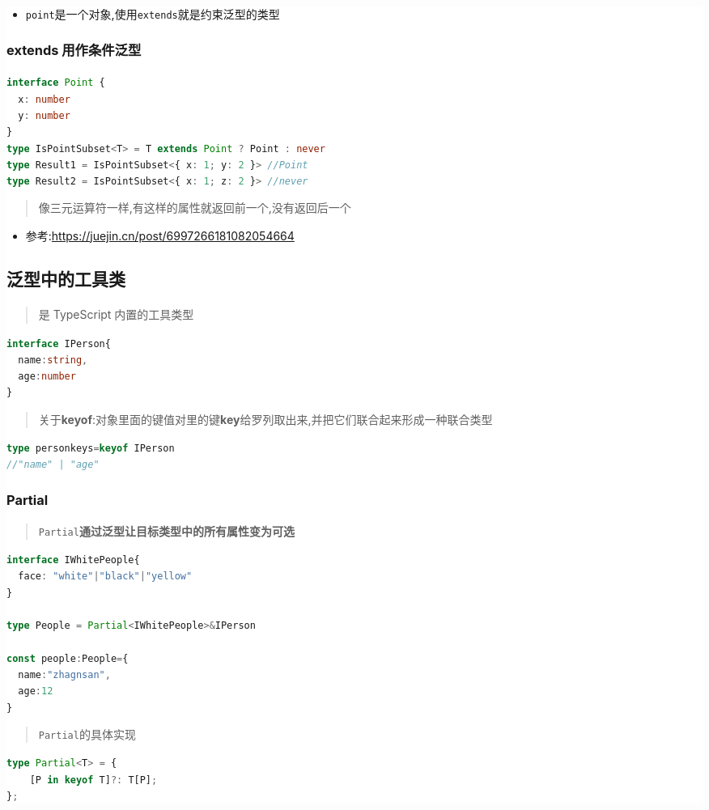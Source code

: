 * `point`是一个对象,使用`extends`就是约束泛型的类型

### extends 用作条件泛型

```ts
interface Point {
  x: number
  y: number
}
type IsPointSubset<T> = T extends Point ? Point : never
type Result1 = IsPointSubset<{ x: 1; y: 2 }> //Point
type Result2 = IsPointSubset<{ x: 1; z: 2 }> //never
```

>像三元运算符一样,有这样的属性就返回前一个,没有返回后一个

* 参考:<https://juejin.cn/post/6997266181082054664>
  
## 泛型中的工具类

>是 TypeScript 内置的工具类型

```ts
interface IPerson{
  name:string,
  age:number
}
```

> 关于**keyof**:对象里面的键值对里的键**key**给罗列取出来,并把它们联合起来形成一种联合类型

```ts
type personkeys=keyof IPerson
//"name" | "age"
```

### Partial

> `Partial`**通过泛型让目标类型中的所有属性变为可选**

```ts
interface IWhitePeople{
  face: "white"|"black"|"yellow"
}

type People = Partial<IWhitePeople>&IPerson

const people:People={
  name:"zhagnsan",
  age:12
}
```

> `Partial`的具体实现

```ts
type Partial<T> = {
    [P in keyof T]?: T[P];
};
```
